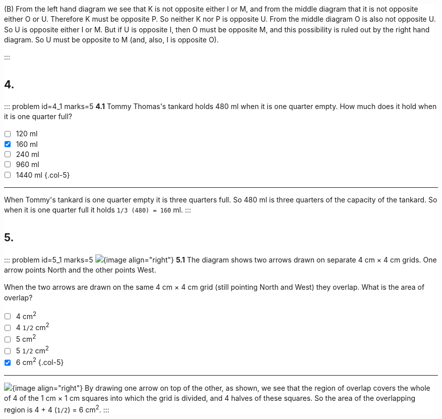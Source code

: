(B) From the left hand diagram we see that K is not opposite either I or M, and from the middle diagram that it is not opposite either O or U. Therefore K must be opposite P. So neither K nor P is opposite U. From the middle diagram O is also not opposite U. So U is opposite either I or M. But if U is opposite I, then O must be opposite M, and this possibility is ruled out by the right hand diagram. So U must be opposite to M (and, also, I is opposite O).

:::


## 4.

::: problem id=4_1 marks=5
__4.1__ Tommy Thomas's tankard holds 480 ml when it is one quarter empty. How much does it hold when it is one quarter full?

* [ ] 120 ml
* [x] 160 ml
* [ ] 240 ml
* [ ] 960 ml
* [ ] 1440 ml
{.col-5}

---

When Tommy's tankard is one quarter empty it is three quarters full. So 480 ml is three quarters of the capacity of the tankard. So when it is one quarter full it holds `1/3 (480) = 160` ml.
:::


## 5.

::: problem id=5_1 marks=5
![](/resources/7-25-easter-challenges/5-arrows-question.jpg){image align="right"}
__5.1__ The diagram shows two arrows drawn on separate 4 cm × 4 cm grids.
One arrow points North and the other points West.

When the two arrows are drawn on the same 4 cm × 4 cm grid (still
pointing North and West) they overlap. What is the area of overlap?

* [ ] 4 cm<sup>2</sup>
* [ ] 4 `1/2` cm<sup>2</sup>
* [ ] 5 cm<sup>2</sup>
* [ ] 5 `1/2` cm<sup>2</sup>
* [x] 6 cm<sup>2</sup>
{.col-5}

---

![](/resources/7-25-easter-challenges/5-arrows-answer.jpg){image align="right"}
By drawing one arrow on top of the other, as shown, we see that the region
of overlap covers the whole of 4 of the 1 cm × 1 cm squares into which the
grid is divided, and 4 halves of these squares. So the area of the overlapping
region is 4 + 4 (`1/2`) = 6 cm<sup>2</sup>.
:::
